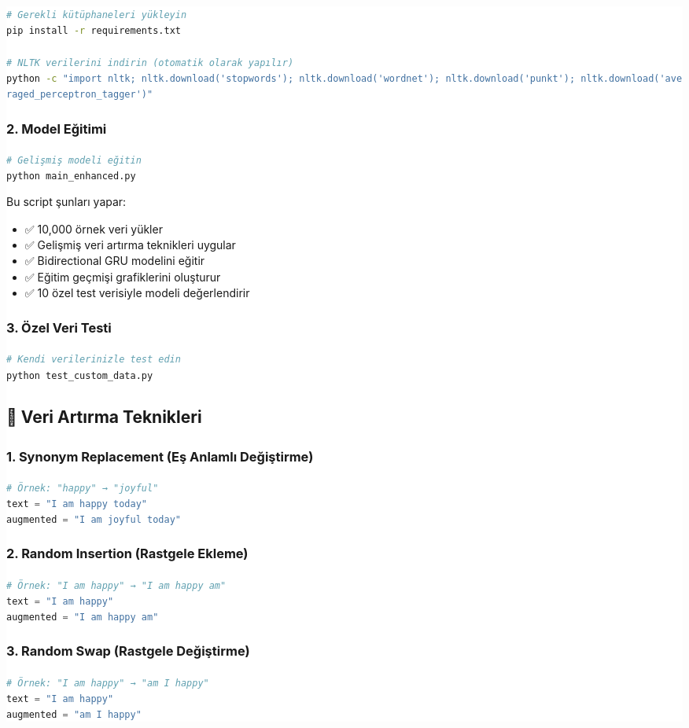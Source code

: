 ```bash
# Gerekli kütüphaneleri yükleyin
pip install -r requirements.txt

# NLTK verilerini indirin (otomatik olarak yapılır)
python -c "import nltk; nltk.download('stopwords'); nltk.download('wordnet'); nltk.download('punkt'); nltk.download('averaged_perceptron_tagger')"
```

### 2. Model Eğitimi

```bash
# Gelişmiş modeli eğitin
python main_enhanced.py
```

Bu script şunları yapar:
- ✅ 10,000 örnek veri yükler
- ✅ Gelişmiş veri artırma teknikleri uygular
- ✅ Bidirectional GRU modelini eğitir
- ✅ Eğitim geçmişi grafiklerini oluşturur
- ✅ 10 özel test verisiyle modeli değerlendirir

### 3. Özel Veri Testi

```bash
# Kendi verilerinizle test edin
python test_custom_data.py
```

## 🧮 Veri Artırma Teknikleri

### 1. Synonym Replacement (Eş Anlamlı Değiştirme)
```python
# Örnek: "happy" → "joyful"
text = "I am happy today"
augmented = "I am joyful today"
```

### 2. Random Insertion (Rastgele Ekleme)
```python
# Örnek: "I am happy" → "I am happy am"
text = "I am happy"
augmented = "I am happy am"
```

### 3. Random Swap (Rastgele Değiştirme)
```python
# Örnek: "I am happy" → "am I happy"
text = "I am happy"
augmented = "am I happy"
```
